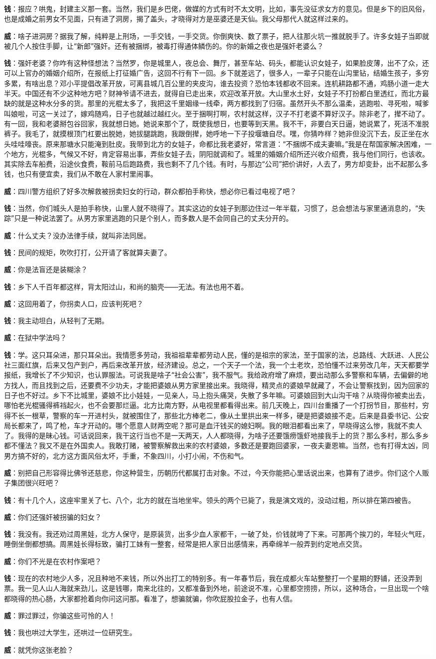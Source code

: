 **钱**：报应？哄鬼，封建主义那一套。当然，我们是乡巴佬，做媒的方式有时不太文明，比如，事先没征求女方的意见。但是乡下的旧风俗，也是成婚之前男女不见面，只有进了洞房，揭了盖头，才晓得对方是巫婆还是天仙。我父母那代人就这样过来的。

**威**：啥子进洞房？据我了解，纯粹是上刑场，一手交钱，一手交货。你倒爽快、数了票子，把人往那火坑一推就脱手了。许多女娃子当即就被几个人按住手脚，让“新郎”强奸。还有被捆绑，被毒打得通体鳞伤的。你的新婚之夜也是强奸老婆么？

**钱**：强奸老婆？你咋有这种怪想法？当然罗，你是城里人，夜总会、舞厅，甚至车站、码头，都能认识女娃子，如果脸皮薄，出不了众，还可以上官办的婚姻介绍所，在报纸上打征婚广告，这回不行有下一回。乡下就差远了，很多人，一辈子只能在山沟里钻，结婚生孩子，多穷多累，有啥出息？邓小平提倡改革开放，可离县城几百公里的夹皮沟，谁去投资？恐怕本钱都收不回来。连机耕路都不通，鸡肠小道一走大半天。中国还有不少这种地方吧？财神爷请不进去，就得自已走出来，欢迎改革开放。大山里水土好，女娃子不打扮都白里透红，而北方最缺的就是这种水分多的货。那里的光棍太多了，我把这千里姻缘一线牵，两方都找到了归宿。虽然开头不那么温柔，逃跑啦、寻死啦，喊爹叫娘啦，可这一关过了，嫁鸡随鸡，日子也就越过越红火。至于捆啊打啊，农村就这样，汉子不打老婆不算好汉子。除非老了，撵不动了。有一回，我和老婆掰包谷回家，我就想日她。她说来那个了，既使我想日，也要等到天黑。我不干，非要白天日逼，她说累了，死活不准脱裤子。我毛了，就摸根顶门杠要出脱她，她拔腿跳跑，我跟倒撵，她呼地一下子投堰塘自尽。嘿，你猜咋样？她非但没沉下去，反正坐在水头哇哇嚎丧。原来那塘水只能淹到肚皮。我带到北方的女娃子，命都比我老婆好，常言道：“不捆绑不成夫妻嘛。”我是在帮国家解决困难，一个地方，光棍多，气候又不好，肯定容易出事，弄些女娃子去，阴阳就调和了。城里的婚姻介绍所还兴收介绍费，我与他们同行，也该收。其实除去车船费，沿途伙食费，鞍前马后跑路费，我也剩不了几个钱。有时，与那边“公司”把价讲好，人去了，男方却变卦，出不起那么多钱，也只有便宜卖，我们从不敢在人家村里闹事。

**威**：四川警方组织了好多次解救被拐卖妇女的行动，群众都拍手称快，想必你已看过电视了吧？

**钱**：当然，你们城头人是拍手称快，山里人就不晓得了。其实这边的女娃子到那边住过一年半载，习惯了，总会想法与家里通消息的，“失踪”只是一种说法罢了。从男方家里逃跑的只是个别人，而多数人是不会同自己的丈夫分开的。

**威**：什么丈夫？没办法律手续，就叫非法同居。

**钱**：民间的规矩，吹吹打打，公开请了客就算夫妻了。

**威**：你是法盲还是装糊涂？

**钱**：乡下人千百年都这样，背太阳过山，和尚的脑壳——无法。有法也用不着。

**威**：这回用着了，你拐卖人口，应该判死吧？

**钱**：我主动坦白，从轻判了无期。

**威**：在狱中学法吗？

**钱**：学。这只耳朵进，那只耳朵出。我情愿多劳动，我祖祖辈辈都劳动人民，懂的是祖宗的家法，至于国家的法，总路线、大跃进、人民公社三面红旗，后来又包产到户，再后来改革开放，经济建设。总之，一个天子一个法，我一个土老坎，恐怕懂不过来劳改几年，天天都要学报纸，我增长了不少知识，也认罪服法。可说我是啥子“社会公害”，我不服气。我给政府增了麻烦，要出动那么多警察和车辆，去偏僻的地方找人，而且找到之后，还要费不少功夫，才能把婆娘从男方家里接出来。我晓得，精灵点的婆娘早就藏了，不会让警察找到，因为回家的日子也不好过。乡下不比城里，婆娘不比小娃娃，一见亲人，马上抱头痛哭，失散了多年嘛。可婆娘回到大山沟干啥？从晓得你被卖出去，哪怕老光棍骚得裤裆起火，也不会要那烂逼。北方比南方野，从电视里都看得出来。前几天晚上，四川台重播了一个打拐节目，那些村，穷得不长一根草，警察的车一开进村头，就被围住了，那些北方棒老二，像从土里拱出来一样多，硬是把婆娘接不走。后来是县委书记、公安局长都来了，鸣了枪，车才开动的。哪个愿意人财两空呢？那可是血汗钱买的媳妇啊。我的眼泪都看出来了，早晓得这么惨，我就不卖人了。我得的是昧心钱。可话说回来，我干这行当也不是一天两天，人人都晓得，为啥子还要饿痨饿虾地接我手上的货？那么多村，那么多乡都不懂法？我又不是在外国卖人。我敢打赌，被警察解救出来的农村婆娘，多数还是要跑回婆家，一夜夫妻恩嘛。当然，也有打得太凶，同男方搞不好的，北方这方面风俗太坏，手重，不象四川，小打小闹，不伤和气。

**威**：别把自己形容得比佛爷还慈悲，你这种营生，历朝历代都属打击对象。不过，今天你能把心里话说出来，也算有了进步。你们这个人贩子集团很兴旺吧？

**钱**：有十几个人，这座牢里关了七、八个，北方的就在当地坐牢。领头的两个已毙了，我是演文戏的，没动过粗，所以排在第四被告。

**威**：你们还强奸被拐骗的妇女？

**钱**：我没有。我还劝过周黑娃，北方人保守，是原装货，出多少血人家都干，一破了处，价钱就垮了下来。可那两个挨刀的，年轻火气旺，睡倒坐倒都想搞。周黑娃长得标致，骗打工妹有一整套，经常是把人家日出感情来，再牵绵羊一般弄到约定地点交货。

**威**：你们不光是在农村作案吧？

**钱**：现在的农村地少人多，况且种地不来钱，所以外出打工的特别多。有一年春节后，我在成都火车站整整打一个星期的野铺，还没弄到票。我一见人山人海就来劲儿，这是钱哪，南来北往的，又都准备到外地，前途说不准，心里都空捞捞，所以，这种场合，一旦出现一个啥都晓得的热心肠，大家都抢着向你问这问那。看准了，想骗就骗，你吹屁股拉金子，也有人信。

**威**：罪过罪过，你骗这些可怜的人！

**钱**：我也哄过大学生，还哄过一位研究生。

**威**：就凭你这张老脸？
